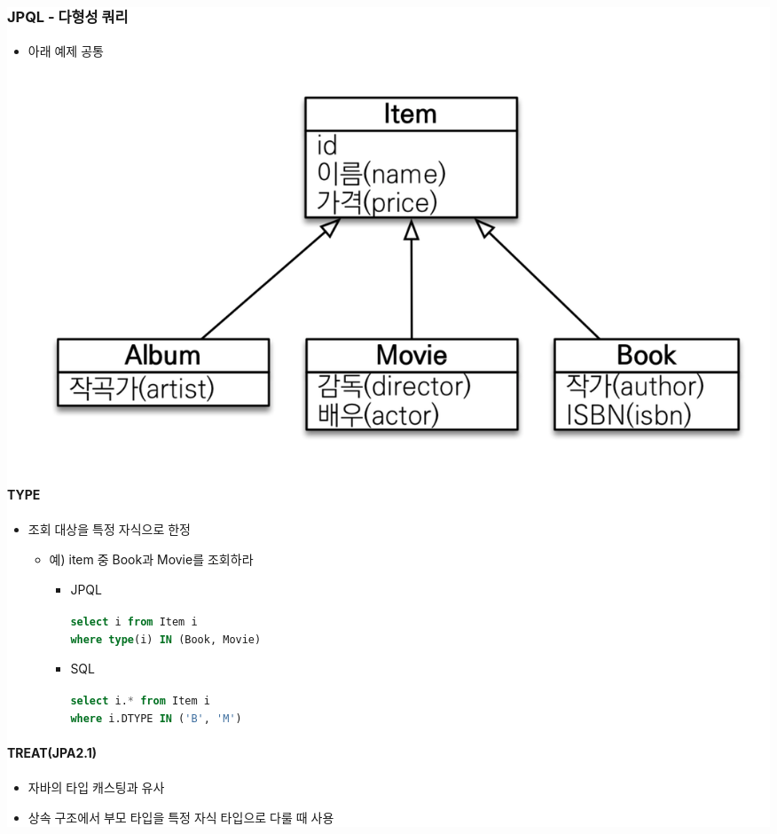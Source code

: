 ### JPQL - 다형성 쿼리 

- 아래 예제 공통 

  ![ORM11-15](/images/jpa/ORM-JPA/ORM11-15.png)

#### TYPE

- 조회 대상을 특정 자식으로 한정

  - 예) item 중 Book과 Movie를 조회하라

    - JPQL

      ```sql
      select i from Item i
      where type(i) IN (Book, Movie)
      ```

    - SQL

      ```sql
      select i.* from Item i
      where i.DTYPE IN ('B', 'M')
      ```

#### TREAT(JPA2.1)

- 자바의 타입 캐스팅과 유사

- 상속 구조에서 부모 타입을 특정 자식 타입으로 다룰 때 사용
